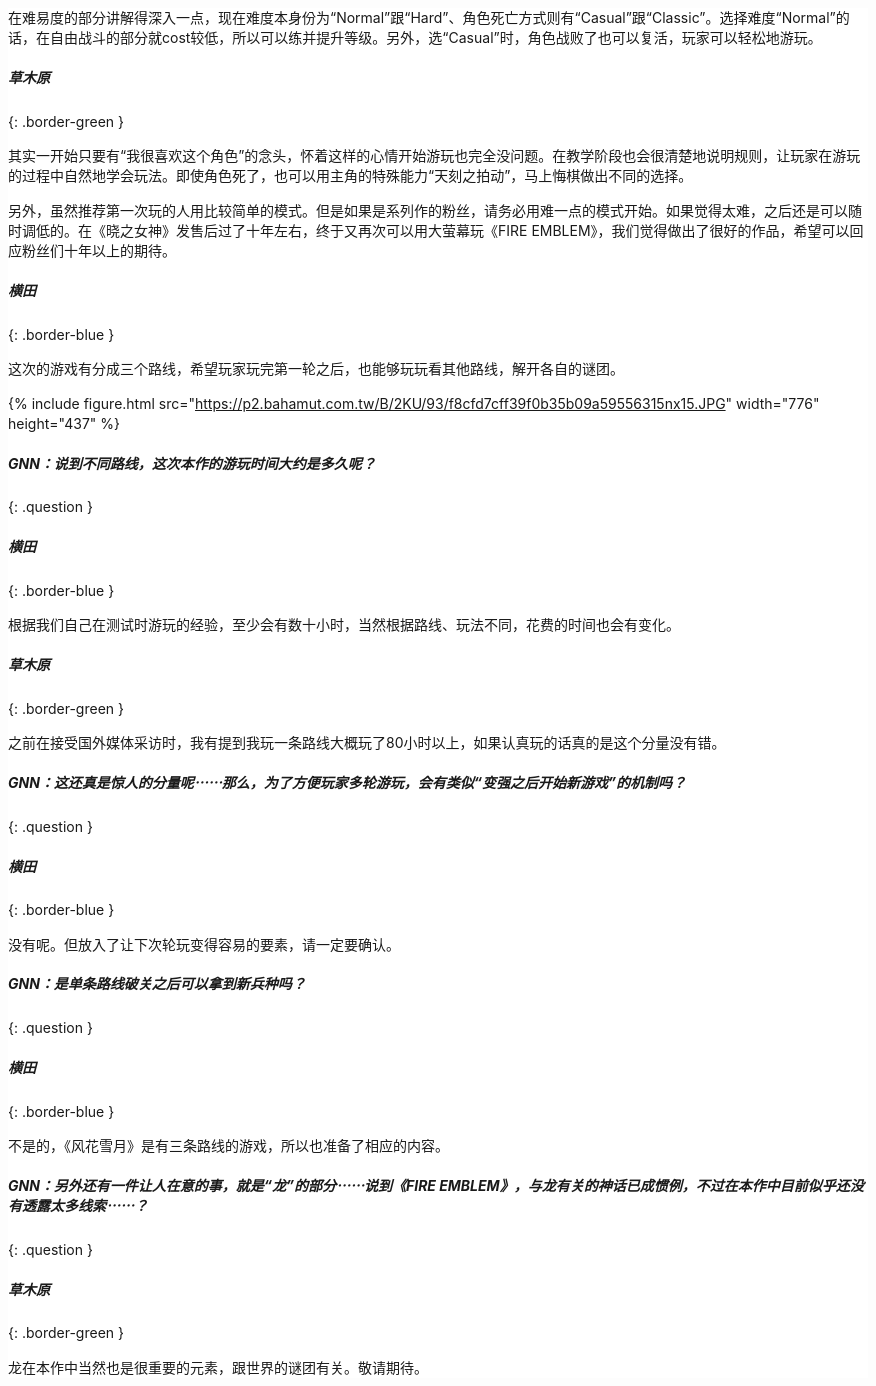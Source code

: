 在难易度的部分讲解得深入一点，现在难度本身份为“Normal”跟“Hard”、角色死亡方式则有“Casual”跟“Classic”。选择难度“Normal”的话，在自由战斗的部分就cost较低，所以可以练并提升等级。另外，选“Casual”时，角色战败了也可以复活，玩家可以轻松地游玩。

##### 草木原
{: .border-green }

其实一开始只要有“我很喜欢这个角色”的念头，怀着这样的心情开始游玩也完全没问题。在教学阶段也会很清楚地说明规则，让玩家在游玩的过程中自然地学会玩法。即使角色死了，也可以用主角的特殊能力“天刻之拍动”，马上悔棋做出不同的选择。

另外，虽然推荐第一次玩的人用比较简单的模式。但是如果是系列作的粉丝，请务必用难一点的模式开始。如果觉得太难，之后还是可以随时调低的。在《晓之女神》发售后过了十年左右，终于又再次可以用大萤幕玩《FIRE EMBLEM》，我们觉得做出了很好的作品，希望可以回应粉丝们十年以上的期待。

##### 横田
{: .border-blue }

这次的游戏有分成三个路线，希望玩家玩完第一轮之后，也能够玩玩看其他路线，解开各自的谜团。

{% include figure.html src="https://p2.bahamut.com.tw/B/2KU/93/f8cfd7cff39f0b35b09a59556315nx15.JPG" width="776" height="437" %}

##### GNN：说到不同路线，这次本作的游玩时间大约是多久呢？
{: .question }

##### 横田
{: .border-blue }

根据我们自己在测试时游玩的经验，至少会有数十小时，当然根据路线、玩法不同，花费的时间也会有变化。

##### 草木原
{: .border-green }

之前在接受国外媒体采访时，我有提到我玩一条路线大概玩了80小时以上，如果认真玩的话真的是这个分量没有错。

##### GNN：这还真是惊人的分量呢⋯⋯那么，为了方便玩家多轮游玩，会有类似“变强之后开始新游戏”的机制吗？
{: .question }

##### 横田
{: .border-blue }

没有呢。但放入了让下次轮玩变得容易的要素，请一定要确认。

##### GNN：是单条路线破关之后可以拿到新兵种吗？
{: .question }

##### 横田
{: .border-blue }

不是的，《风花雪月》是有三条路线的游戏，所以也准备了相应的内容。

##### GNN：另外还有一件让人在意的事，就是“龙”的部分⋯⋯说到《FIRE EMBLEM》，与龙有关的神话已成惯例，不过在本作中目前似乎还没有透露太多线索⋯⋯？
{: .question }

##### 草木原
{: .border-green }

龙在本作中当然也是很重要的元素，跟世界的谜团有关。敬请期待。
